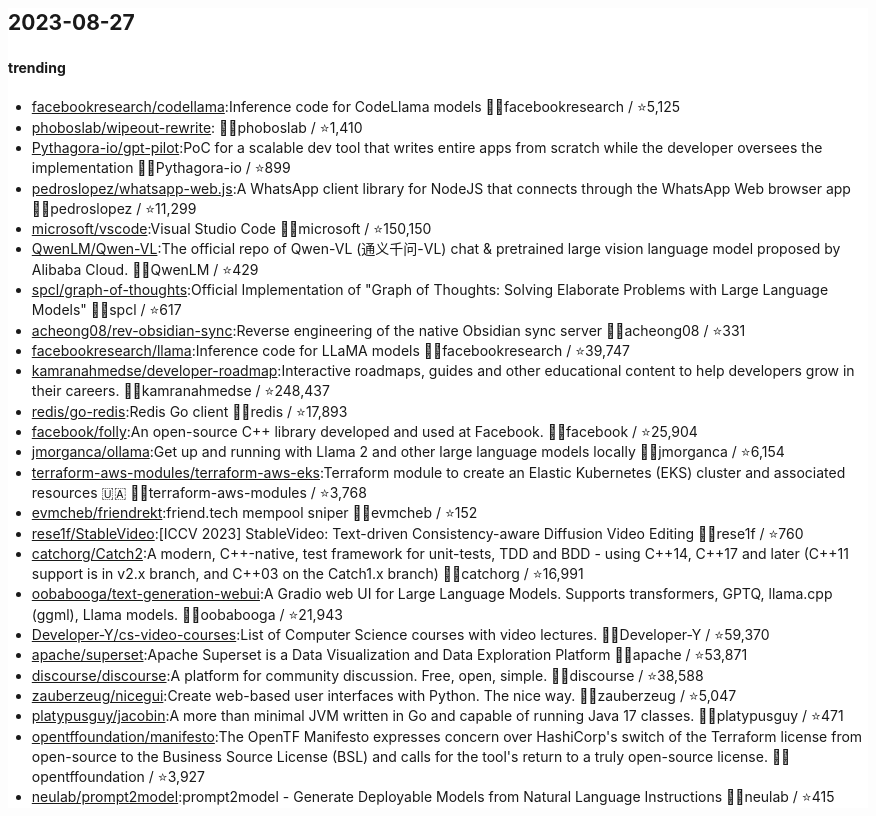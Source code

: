 ## 2023-08-27

#### trending
* [facebookresearch/codellama](https://github.com/facebookresearch/codellama):Inference code for CodeLlama models 🧑‍💻facebookresearch / ⭐5,125
* [phoboslab/wipeout-rewrite](https://github.com/phoboslab/wipeout-rewrite): 🧑‍💻phoboslab / ⭐1,410
* [Pythagora-io/gpt-pilot](https://github.com/Pythagora-io/gpt-pilot):PoC for a scalable dev tool that writes entire apps from scratch while the developer oversees the implementation 🧑‍💻Pythagora-io / ⭐899
* [pedroslopez/whatsapp-web.js](https://github.com/pedroslopez/whatsapp-web.js):A WhatsApp client library for NodeJS that connects through the WhatsApp Web browser app 🧑‍💻pedroslopez / ⭐11,299
* [microsoft/vscode](https://github.com/microsoft/vscode):Visual Studio Code 🧑‍💻microsoft / ⭐150,150
* [QwenLM/Qwen-VL](https://github.com/QwenLM/Qwen-VL):The official repo of Qwen-VL (通义千问-VL) chat & pretrained large vision language model proposed by Alibaba Cloud. 🧑‍💻QwenLM / ⭐429
* [spcl/graph-of-thoughts](https://github.com/spcl/graph-of-thoughts):Official Implementation of "Graph of Thoughts: Solving Elaborate Problems with Large Language Models" 🧑‍💻spcl / ⭐617
* [acheong08/rev-obsidian-sync](https://github.com/acheong08/rev-obsidian-sync):Reverse engineering of the native Obsidian sync server 🧑‍💻acheong08 / ⭐331
* [facebookresearch/llama](https://github.com/facebookresearch/llama):Inference code for LLaMA models 🧑‍💻facebookresearch / ⭐39,747
* [kamranahmedse/developer-roadmap](https://github.com/kamranahmedse/developer-roadmap):Interactive roadmaps, guides and other educational content to help developers grow in their careers. 🧑‍💻kamranahmedse / ⭐248,437
* [redis/go-redis](https://github.com/redis/go-redis):Redis Go client 🧑‍💻redis / ⭐17,893
* [facebook/folly](https://github.com/facebook/folly):An open-source C++ library developed and used at Facebook. 🧑‍💻facebook / ⭐25,904
* [jmorganca/ollama](https://github.com/jmorganca/ollama):Get up and running with Llama 2 and other large language models locally 🧑‍💻jmorganca / ⭐6,154
* [terraform-aws-modules/terraform-aws-eks](https://github.com/terraform-aws-modules/terraform-aws-eks):Terraform module to create an Elastic Kubernetes (EKS) cluster and associated resources 🇺🇦 🧑‍💻terraform-aws-modules / ⭐3,768
* [evmcheb/friendrekt](https://github.com/evmcheb/friendrekt):friend.tech mempool sniper 🧑‍💻evmcheb / ⭐152
* [rese1f/StableVideo](https://github.com/rese1f/StableVideo):[ICCV 2023] StableVideo: Text-driven Consistency-aware Diffusion Video Editing 🧑‍💻rese1f / ⭐760
* [catchorg/Catch2](https://github.com/catchorg/Catch2):A modern, C++-native, test framework for unit-tests, TDD and BDD - using C++14, C++17 and later (C++11 support is in v2.x branch, and C++03 on the Catch1.x branch) 🧑‍💻catchorg / ⭐16,991
* [oobabooga/text-generation-webui](https://github.com/oobabooga/text-generation-webui):A Gradio web UI for Large Language Models. Supports transformers, GPTQ, llama.cpp (ggml), Llama models. 🧑‍💻oobabooga / ⭐21,943
* [Developer-Y/cs-video-courses](https://github.com/Developer-Y/cs-video-courses):List of Computer Science courses with video lectures. 🧑‍💻Developer-Y / ⭐59,370
* [apache/superset](https://github.com/apache/superset):Apache Superset is a Data Visualization and Data Exploration Platform 🧑‍💻apache / ⭐53,871
* [discourse/discourse](https://github.com/discourse/discourse):A platform for community discussion. Free, open, simple. 🧑‍💻discourse / ⭐38,588
* [zauberzeug/nicegui](https://github.com/zauberzeug/nicegui):Create web-based user interfaces with Python. The nice way. 🧑‍💻zauberzeug / ⭐5,047
* [platypusguy/jacobin](https://github.com/platypusguy/jacobin):A more than minimal JVM written in Go and capable of running Java 17 classes. 🧑‍💻platypusguy / ⭐471
* [opentffoundation/manifesto](https://github.com/opentffoundation/manifesto):The OpenTF Manifesto expresses concern over HashiCorp's switch of the Terraform license from open-source to the Business Source License (BSL) and calls for the tool's return to a truly open-source license. 🧑‍💻opentffoundation / ⭐3,927
* [neulab/prompt2model](https://github.com/neulab/prompt2model):prompt2model - Generate Deployable Models from Natural Language Instructions 🧑‍💻neulab / ⭐415
